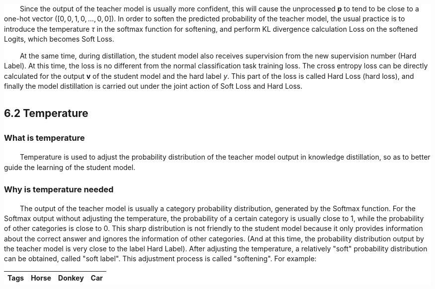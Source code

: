 &emsp;&emsp; Since the output of the teacher model is usually more confident, this will cause the unprocessed $\mathbf{p}$ to tend to be close to a one-hot vector ($[0, 0, 1, 0, ..., 0, 0]$). In order to soften the predicted probability of the teacher model, the usual practice is to introduce the temperature $\tau$ in the softmax function for softening, and perform KL divergence calculation Loss on the softened Logits, which becomes Soft Loss.

&emsp;&emsp; At the same time, during distillation, the student model also receives supervision from the new supervision number (Hard Label). At this time, the loss is no different from the normal classification task training loss. The cross entropy loss can be directly calculated for the output $\mathbf{v}$ of the student model and the hard label $y$. This part of the loss is called Hard Loss (hard loss), and finally the model distillation is carried out under the joint action of Soft Loss and Hard Loss.

## 6.2 Temperature

### What is temperature

&emsp;&emsp; Temperature is used to adjust the probability distribution of the teacher model output in knowledge distillation, so as to better guide the learning of the student model.

### Why is temperature needed

&emsp;&emsp; The output of the teacher model is usually a category probability distribution, generated by the Softmax function. For the Softmax output without adjusting the temperature, the probability of a certain category is usually close to 1, while the probability of other categories is close to 0. This sharp distribution is not friendly to the student model because it only provides information about the correct answer and ignores the information of other categories. (And at this time, the probability distribution output by the teacher model is very close to the label Hard Label). After adjusting the temperature, a relatively "soft" probability distribution can be obtained, called "soft label". This adjustment process is called "softening". For example: 

| Tags | Horse | Donkey | Car |
| :--------: | :--: | :--: | :--: |